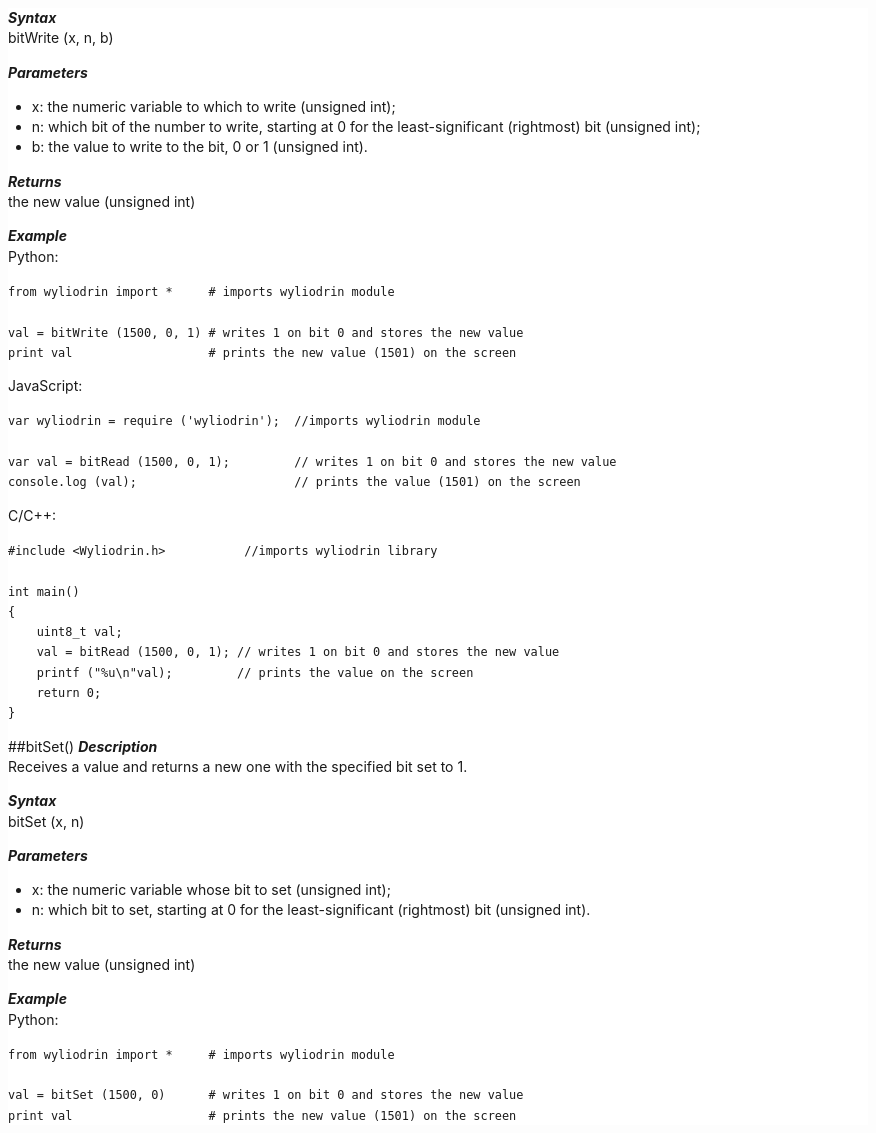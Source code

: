 _**Syntax**_  
bitWrite (x, n, b)

_**Parameters**_  
- x: the numeric variable to which to write (unsigned int);  
- n: which bit of the number to write, starting at 0 for the least-significant (rightmost) bit (unsigned int);  
- b: the value to write to the bit, 0 or 1 (unsigned int).

_**Returns**_  
the new value (unsigned int)

_**Example**_  
Python:
``` 
from wyliodrin import * 	# imports wyliodrin module

val = bitWrite (1500, 0, 1)	# writes 1 on bit 0 and stores the new value
print val					# prints the new value (1501) on the screen
```

JavaScript:
```
var wyliodrin = require ('wyliodrin'); 	//imports wyliodrin module

var val = bitRead (1500, 0, 1);			// writes 1 on bit 0 and stores the new value
console.log (val);						// prints the value (1501) on the screen
```

C/C++:
```
#include <Wyliodrin.h>		 	 //imports wyliodrin library

int main()
{
	uint8_t val;
	val = bitRead (1500, 0, 1); // writes 1 on bit 0 and stores the new value
	printf ("%u\n"val);		    // prints the value on the screen
	return 0;
}
```
##bitSet()
_**Description**_  
Receives a value and returns a new one with the specified bit set to 1.

_**Syntax**_  
bitSet (x, n)

_**Parameters**_  
- x: the numeric variable whose bit to set (unsigned int);  
- n: which bit to set, starting at 0 for the least-significant (rightmost) bit (unsigned int).

_**Returns**_  
the new value (unsigned int)

_**Example**_  
Python:
``` 
from wyliodrin import * 	# imports wyliodrin module

val = bitSet (1500, 0)		# writes 1 on bit 0 and stores the new value
print val					# prints the new value (1501) on the screen
```
